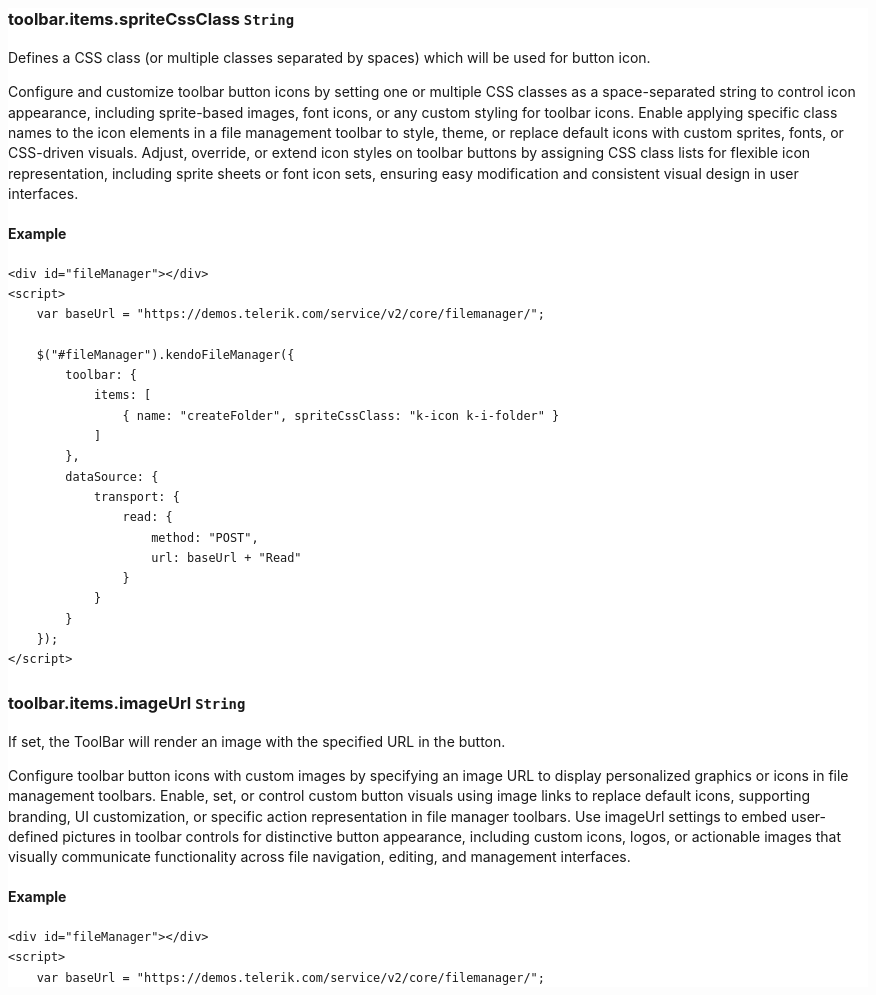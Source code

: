 ### toolbar.items.spriteCssClass `String`
Defines a CSS class (or multiple classes separated by spaces) which will be used for button icon.


<div class="meta-api-description">
Configure and customize toolbar button icons by setting one or multiple CSS classes as a space-separated string to control icon appearance, including sprite-based images, font icons, or any custom styling for toolbar icons. Enable applying specific class names to the icon elements in a file management toolbar to style, theme, or replace default icons with custom sprites, fonts, or CSS-driven visuals. Adjust, override, or extend icon styles on toolbar buttons by assigning CSS class lists for flexible icon representation, including sprite sheets or font icon sets, ensuring easy modification and consistent visual design in user interfaces.
</div>

#### Example

    <div id="fileManager"></div>
    <script>
        var baseUrl = "https://demos.telerik.com/service/v2/core/filemanager/";

        $("#fileManager").kendoFileManager({
            toolbar: {
                items: [
                    { name: "createFolder", spriteCssClass: "k-icon k-i-folder" }
                ]
            },
            dataSource: {
                transport: {
                    read: {
                        method: "POST",
                        url: baseUrl + "Read"
                    }
                }
            }
        });
    </script>

### toolbar.items.imageUrl `String`
If set, the ToolBar will render an image with the specified URL in the button.


<div class="meta-api-description">
Configure toolbar button icons with custom images by specifying an image URL to display personalized graphics or icons in file management toolbars. Enable, set, or control custom button visuals using image links to replace default icons, supporting branding, UI customization, or specific action representation in file manager toolbars. Use imageUrl settings to embed user-defined pictures in toolbar controls for distinctive button appearance, including custom icons, logos, or actionable images that visually communicate functionality across file navigation, editing, and management interfaces.
</div>

#### Example

    <div id="fileManager"></div>
    <script>
        var baseUrl = "https://demos.telerik.com/service/v2/core/filemanager/";
